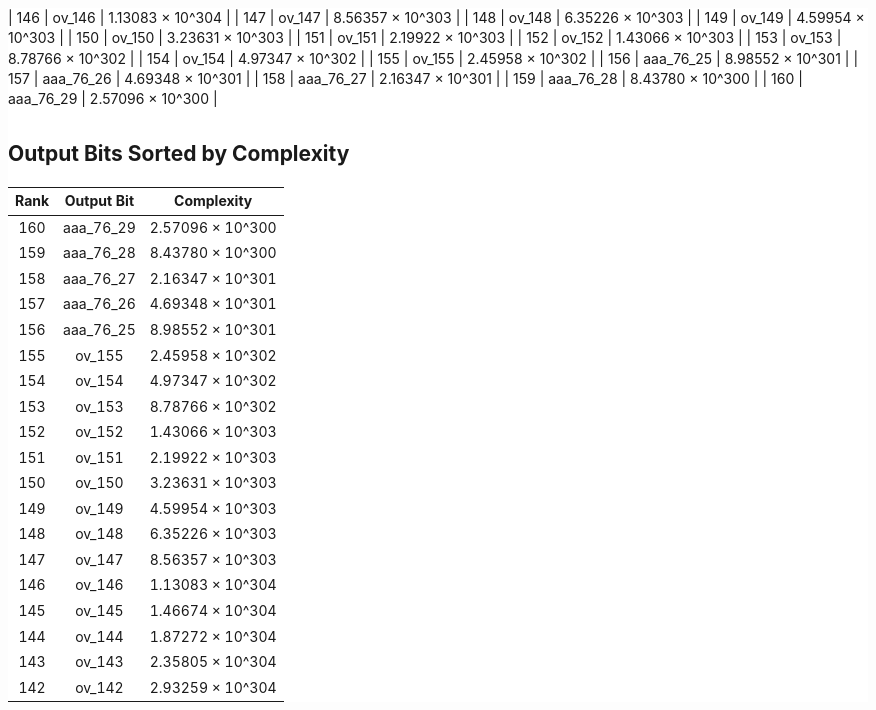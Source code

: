 | 146 | ov_146 | 1.13083 × 10^304 |
| 147 | ov_147 | 8.56357 × 10^303 |
| 148 | ov_148 | 6.35226 × 10^303 |
| 149 | ov_149 | 4.59954 × 10^303 |
| 150 | ov_150 | 3.23631 × 10^303 |
| 151 | ov_151 | 2.19922 × 10^303 |
| 152 | ov_152 | 1.43066 × 10^303 |
| 153 | ov_153 | 8.78766 × 10^302 |
| 154 | ov_154 | 4.97347 × 10^302 |
| 155 | ov_155 | 2.45958 × 10^302 |
| 156 | aaa_76_25 | 8.98552 × 10^301 |
| 157 | aaa_76_26 | 4.69348 × 10^301 |
| 158 | aaa_76_27 | 2.16347 × 10^301 |
| 159 | aaa_76_28 | 8.43780 × 10^300 |
| 160 | aaa_76_29 | 2.57096 × 10^300 |

## Output Bits Sorted by Complexity

| Rank | Output Bit | Complexity |
|:----:|:----------:|:----------:|
| 160 | aaa_76_29 | 2.57096 × 10^300 |
| 159 | aaa_76_28 | 8.43780 × 10^300 |
| 158 | aaa_76_27 | 2.16347 × 10^301 |
| 157 | aaa_76_26 | 4.69348 × 10^301 |
| 156 | aaa_76_25 | 8.98552 × 10^301 |
| 155 | ov_155 | 2.45958 × 10^302 |
| 154 | ov_154 | 4.97347 × 10^302 |
| 153 | ov_153 | 8.78766 × 10^302 |
| 152 | ov_152 | 1.43066 × 10^303 |
| 151 | ov_151 | 2.19922 × 10^303 |
| 150 | ov_150 | 3.23631 × 10^303 |
| 149 | ov_149 | 4.59954 × 10^303 |
| 148 | ov_148 | 6.35226 × 10^303 |
| 147 | ov_147 | 8.56357 × 10^303 |
| 146 | ov_146 | 1.13083 × 10^304 |
| 145 | ov_145 | 1.46674 × 10^304 |
| 144 | ov_144 | 1.87272 × 10^304 |
| 143 | ov_143 | 2.35805 × 10^304 |
| 142 | ov_142 | 2.93259 × 10^304 |
